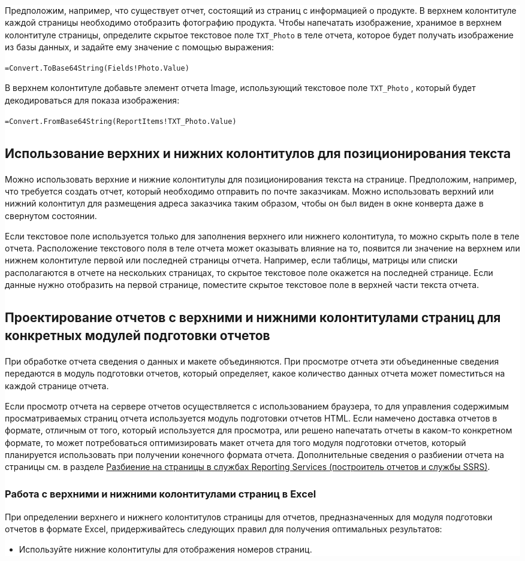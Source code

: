  Предположим, например, что существует отчет, состоящий из страниц с информацией о продукте. В верхнем колонтитуле каждой страницы необходимо отобразить фотографию продукта. Чтобы напечатать изображение, хранимое в верхнем колонтитуле страницы, определите скрытое текстовое поле `TXT_Photo` в теле отчета, которое будет получать изображение из базы данных, и задайте ему значение с помощью выражения:  
  
 `=Convert.ToBase64String(Fields!Photo.Value)`  
  
 В верхнем колонтитуле добавьте элемент отчета Image, использующий текстовое поле `TXT_Photo` , который будет декодироваться для показа изображения:  
  
 `=Convert.FromBase64String(ReportItems!TXT_Photo.Value)`  
  
## <a name="using-headers-and-footers-to-position-text"></a>Использование верхних и нижних колонтитулов для позиционирования текста  
 Можно использовать верхние и нижние колонтитулы для позиционирования текста на странице. Предположим, например, что требуется создать отчет, который необходимо отправить по почте заказчикам. Можно использовать верхний или нижний колонтитул для размещения адреса заказчика таким образом, чтобы он был виден в окне конверта даже в свернутом состоянии.  
  
 Если текстовое поле используется только для заполнения верхнего или нижнего колонтитула, то можно скрыть поле в теле отчета. Расположение текстового поля в теле отчета может оказывать влияние на то, появится ли значение на верхнем или нижнем колонтитуле первой или последней страницы отчета. Например, если таблицы, матрицы или списки располагаются в отчете на нескольких страницах, то скрытое текстовое поле окажется на последней странице. Если данные нужно отобразить на первой странице, поместите скрытое текстовое поле в верхней части текста отчета.  
  
## <a name="designing-reports-with-page-headers-and-footers-for-specific-renderers"></a>Проектирование отчетов с верхними и нижними колонтитулами страниц для конкретных модулей подготовки отчетов  
 При обработке отчета сведения о данных и макете объединяются. При просмотре отчета эти объединенные сведения передаются в модуль подготовки отчетов, который определяет, какое количество данных отчета может поместиться на каждой странице отчета.  
  
 Если просмотр отчета на сервере отчетов осуществляется с использованием браузера, то для управления содержимым просматриваемых страниц отчета используется модуль подготовки отчетов HTML. Если намечено доставка отчетов в формате, отличным от того, который используется для просмотра, или решено напечатать отчеты в каком-то конкретном формате, то может потребоваться оптимизировать макет отчета для того модуля подготовки отчетов, который планируется использовать при получении конечного формата отчета. Дополнительные сведения о разбиении отчета на страницы см. в разделе [Разбиение на страницы в службах Reporting Services (построитель отчетов и службы SSRS)](pagination-in-reporting-services-report-builder-and-ssrs.md).  
  
### <a name="working-with-page-headers-and-footers-in-excel"></a>Работа с верхними и нижними колонтитулами страниц в Excel  
 При определении верхнего и нижнего колонтитулов страницы для отчетов, предназначенных для модуля подготовки отчетов в формате Excel, придерживайтесь следующих правил для получения оптимальных результатов:  
  
-   Используйте нижние колонтитулы для отображения номеров страниц.  
  
